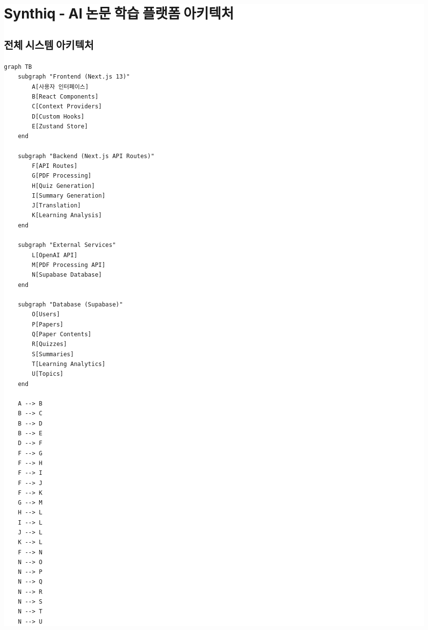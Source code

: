 # Synthiq - AI 논문 학습 플랫폼 아키텍처

## 전체 시스템 아키텍처

```mermaid
graph TB
    subgraph "Frontend (Next.js 13)"
        A[사용자 인터페이스]
        B[React Components]
        C[Context Providers]
        D[Custom Hooks]
        E[Zustand Store]
    end
    
    subgraph "Backend (Next.js API Routes)"
        F[API Routes]
        G[PDF Processing]
        H[Quiz Generation]
        I[Summary Generation]
        J[Translation]
        K[Learning Analysis]
    end
    
    subgraph "External Services"
        L[OpenAI API]
        M[PDF Processing API]
        N[Supabase Database]
    end
    
    subgraph "Database (Supabase)"
        O[Users]
        P[Papers]
        Q[Paper Contents]
        R[Quizzes]
        S[Summaries]
        T[Learning Analytics]
        U[Topics]
    end
    
    A --> B
    B --> C
    B --> D
    B --> E
    D --> F
    F --> G
    F --> H
    F --> I
    F --> J
    F --> K
    G --> M
    H --> L
    I --> L
    J --> L
    K --> L
    F --> N
    N --> O
    N --> P
    N --> Q
    N --> R
    N --> S
    N --> T
    N --> U
```